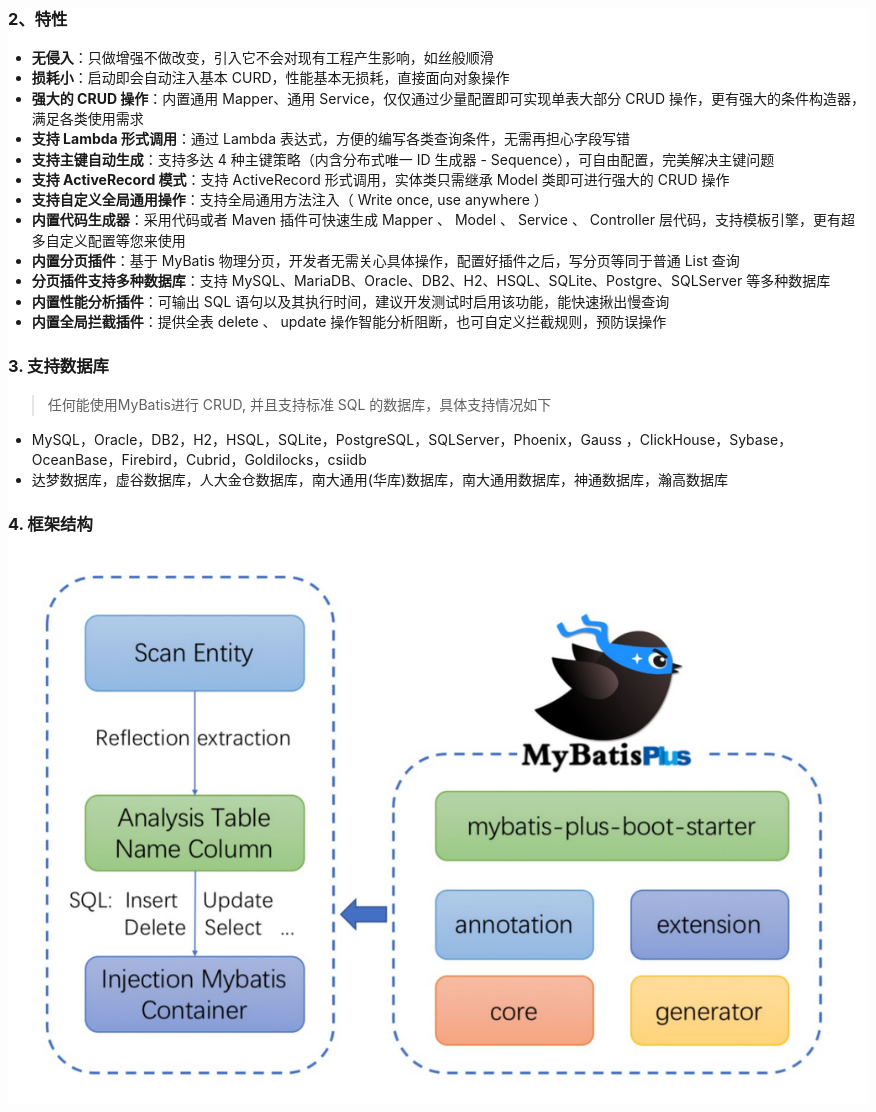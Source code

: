### 2、特性

* **无侵入**：只做增强不做改变，引入它不会对现有工程产生影响，如丝般顺滑
* **损耗小**：启动即会自动注入基本 CURD，性能基本无损耗，直接面向对象操作
* **强大的 CRUD 操作**：内置通用 Mapper、通用 Service，仅仅通过少量配置即可实现单表大部分 CRUD 操作，更有强大的条件构造器，满足各类使用需求
* **支持 Lambda 形式调用**：通过 Lambda 表达式，方便的编写各类查询条件，无需再担心字段写错
* **支持主键自动生成**：支持多达 4 种主键策略（内含分布式唯一 ID 生成器 - Sequence），可自由配置，完美解决主键问题
* **支持 ActiveRecord 模式**：支持 ActiveRecord 形式调用，实体类只需继承 Model 类即可进行强大的 CRUD 操作
* **支持自定义全局通用操作**：支持全局通用方法注入（ Write once, use anywhere ）
* **内置代码生成器**：采用代码或者 Maven 插件可快速生成 Mapper 、 Model 、 Service 、 Controller 层代码，支持模板引擎，更有超多自定义配置等您来使用
* **内置分页插件**：基于 MyBatis 物理分页，开发者无需关心具体操作，配置好插件之后，写分页等同于普通 List 查询
* **分页插件支持多种数据库**：支持 MySQL、MariaDB、Oracle、DB2、H2、HSQL、SQLite、Postgre、SQLServer 等多种数据库
* **内置性能分析插件**：可输出 SQL 语句以及其执行时间，建议开发测试时启用该功能，能快速揪出慢查询
* **内置全局拦截插件**：提供全表 delete 、 update 操作智能分析阻断，也可自定义拦截规则，预防误操作

### 3. 支持数据库

> 任何能使用MyBatis进行 CRUD, 并且支持标准 SQL 的数据库，具体支持情况如下

* MySQL，Oracle，DB2，H2，HSQL，SQLite，PostgreSQL，SQLServer，Phoenix，Gauss ，ClickHouse，Sybase，OceanBase，Firebird，Cubrid，Goldilocks，csiidb
* 达梦数据库，虚谷数据库，人大金仓数据库，南大通用(华库)数据库，南大通用数据库，神通数据库，瀚高数据库

### 4. 框架结构

![img.png](picture/img.png)

